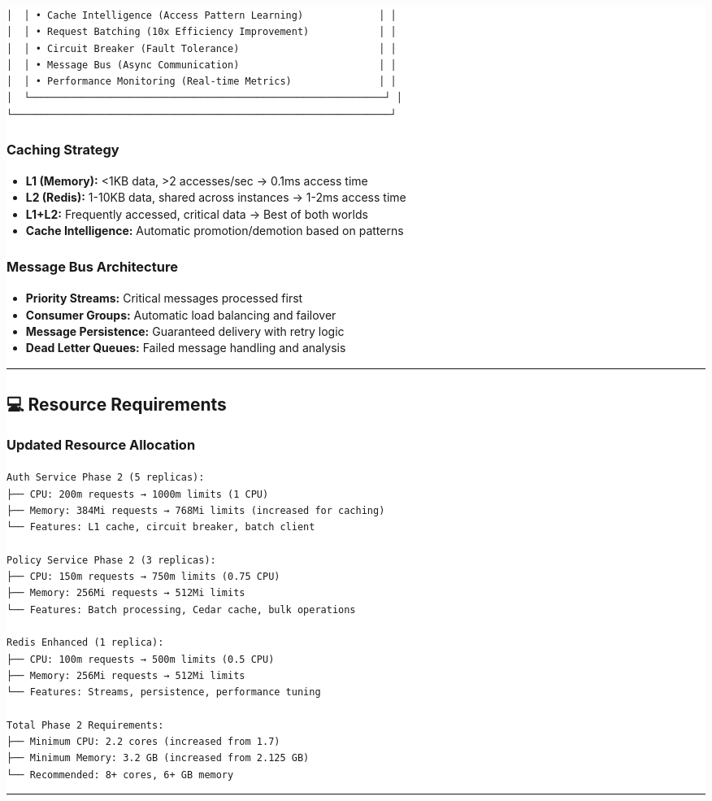 ```
│  │ • Cache Intelligence (Access Pattern Learning)             │ │
│  │ • Request Batching (10x Efficiency Improvement)            │ │
│  │ • Circuit Breaker (Fault Tolerance)                        │ │
│  │ • Message Bus (Async Communication)                        │ │
│  │ • Performance Monitoring (Real-time Metrics)               │ │
│  └─────────────────────────────────────────────────────────────┘ │
└─────────────────────────────────────────────────────────────────┘
```

### **Caching Strategy**
- **L1 (Memory):** <1KB data, >2 accesses/sec → 0.1ms access time
- **L2 (Redis):** 1-10KB data, shared across instances → 1-2ms access time
- **L1+L2:** Frequently accessed, critical data → Best of both worlds
- **Cache Intelligence:** Automatic promotion/demotion based on patterns

### **Message Bus Architecture**
- **Priority Streams:** Critical messages processed first
- **Consumer Groups:** Automatic load balancing and failover
- **Message Persistence:** Guaranteed delivery with retry logic
- **Dead Letter Queues:** Failed message handling and analysis

---

## 💻 **Resource Requirements**

### **Updated Resource Allocation**
```
Auth Service Phase 2 (5 replicas):
├── CPU: 200m requests → 1000m limits (1 CPU)
├── Memory: 384Mi requests → 768Mi limits (increased for caching)
└── Features: L1 cache, circuit breaker, batch client

Policy Service Phase 2 (3 replicas):
├── CPU: 150m requests → 750m limits (0.75 CPU)
├── Memory: 256Mi requests → 512Mi limits
└── Features: Batch processing, Cedar cache, bulk operations

Redis Enhanced (1 replica):
├── CPU: 100m requests → 500m limits (0.5 CPU)
├── Memory: 256Mi requests → 512Mi limits
└── Features: Streams, persistence, performance tuning

Total Phase 2 Requirements:
├── Minimum CPU: 2.2 cores (increased from 1.7)
├── Minimum Memory: 3.2 GB (increased from 2.125 GB)
└── Recommended: 8+ cores, 6+ GB memory
```

---
